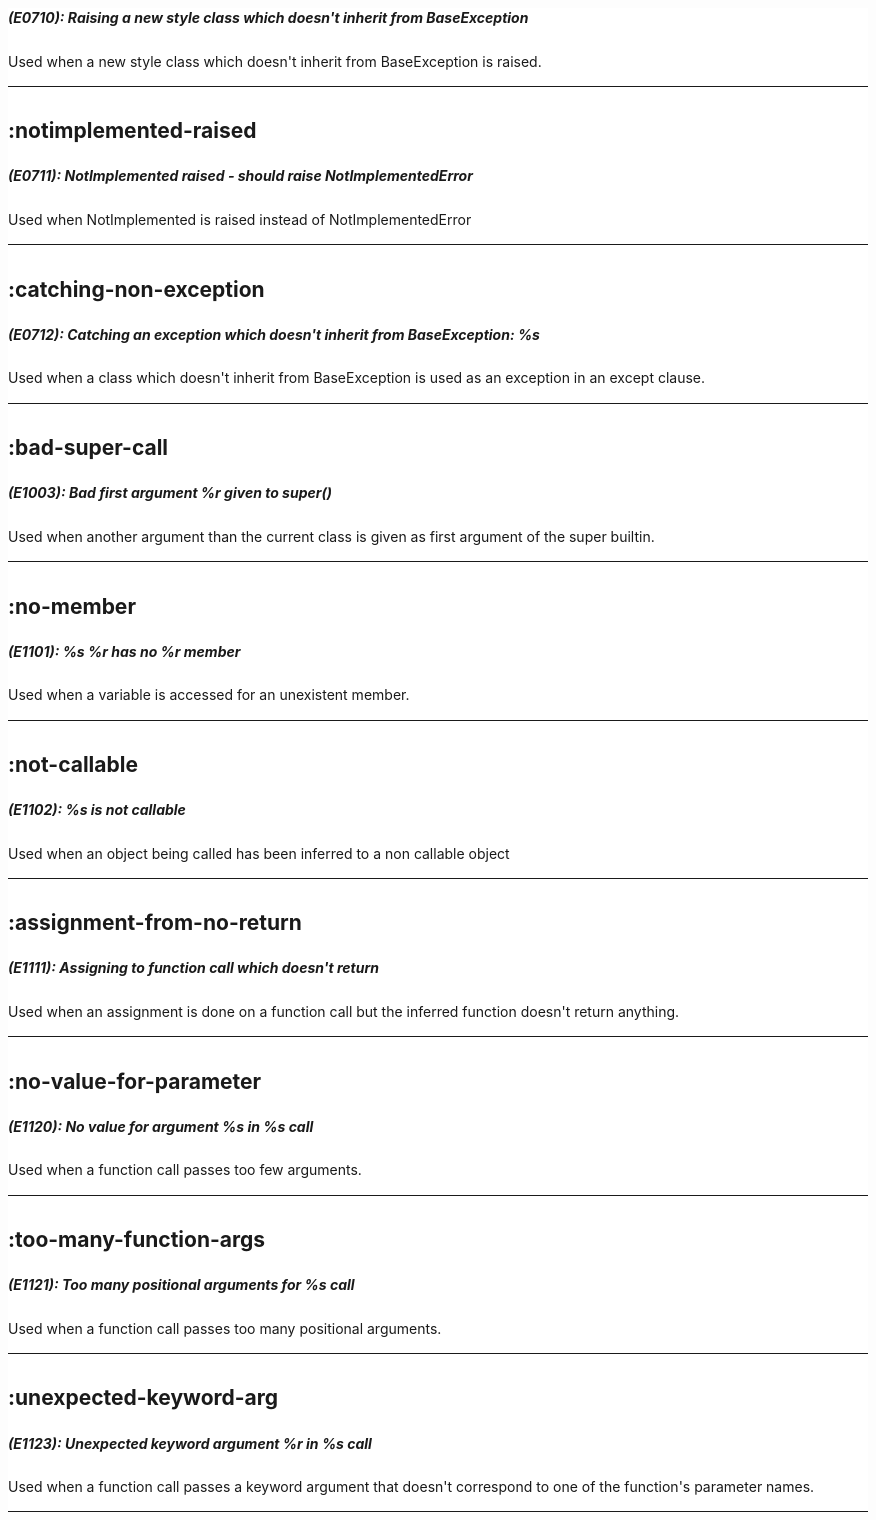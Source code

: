 #####  (E0710): *Raising a new style class which doesn't inherit from BaseException*
Used when a new style class which doesn't inherit from BaseException is
raised.
___
## :notimplemented-raised
#####  (E0711): *NotImplemented raised - should raise NotImplementedError*
Used when NotImplemented is raised instead of NotImplementedError
___
## :catching-non-exception
#####  (E0712): *Catching an exception which doesn't inherit from BaseException: %s*
Used when a class which doesn't inherit from BaseException is used as an
exception in an except clause.
___
## :bad-super-call
#####  (E1003): *Bad first argument %r given to super()*
Used when another argument than the current class is given as first argument
of the super builtin.
___
## :no-member
#####  (E1101): *%s %r has no %r member*
Used when a variable is accessed for an unexistent member.
___
## :not-callable
#####  (E1102): *%s is not callable*
Used when an object being called has been inferred to a non callable object
___
## :assignment-from-no-return
#####  (E1111): *Assigning to function call which doesn't return*
Used when an assignment is done on a function call but the inferred function
doesn't return anything.
___
## :no-value-for-parameter
#####  (E1120): *No value for argument %s in %s call*
Used when a function call passes too few arguments.
___
## :too-many-function-args
#####  (E1121): *Too many positional arguments for %s call*
Used when a function call passes too many positional arguments.
___
## :unexpected-keyword-arg
#####  (E1123): *Unexpected keyword argument %r in %s call*
Used when a function call passes a keyword argument that doesn't correspond to
one of the function's parameter names.
___
